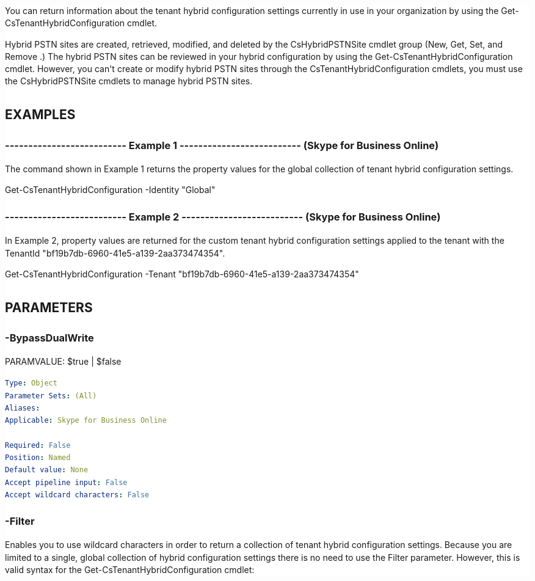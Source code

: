 You can return information about the tenant hybrid configuration settings currently in use in your organization by using the Get-CsTenantHybridConfiguration cmdlet.

Hybrid PSTN sites are created, retrieved, modified, and deleted by the CsHybridPSTNSite cmdlet group (New, Get, Set, and Remove .) The hybrid PSTN sites can be reviewed in your hybrid configuration by using the Get-CsTenantHybridConfiguration cmdlet.
However, you can't create or modify hybrid PSTN sites through the CsTenantHybridConfiguration cmdlets, you must use the CsHybridPSTNSite cmdlets to manage hybrid PSTN sites.

## EXAMPLES

### -------------------------- Example 1 -------------------------- (Skype for Business Online)
```

```

The command shown in Example 1 returns the property values for the global collection of tenant hybrid configuration settings.

Get-CsTenantHybridConfiguration -Identity "Global"

### -------------------------- Example 2 -------------------------- (Skype for Business Online)
```

```

In Example 2, property values are returned for the custom tenant hybrid configuration settings applied to the tenant with the TenantId "bf19b7db-6960-41e5-a139-2aa373474354".

Get-CsTenantHybridConfiguration -Tenant "bf19b7db-6960-41e5-a139-2aa373474354"

## PARAMETERS

### -BypassDualWrite
PARAMVALUE: $true | $false

```yaml
Type: Object
Parameter Sets: (All)
Aliases: 
Applicable: Skype for Business Online

Required: False
Position: Named
Default value: None
Accept pipeline input: False
Accept wildcard characters: False
```

### -Filter
Enables you to use wildcard characters in order to return a collection of tenant hybrid configuration settings.
Because you are limited to a single, global collection of hybrid configuration settings there is no need to use the Filter parameter.
However, this is valid syntax for the Get-CsTenantHybridConfiguration cmdlet:
